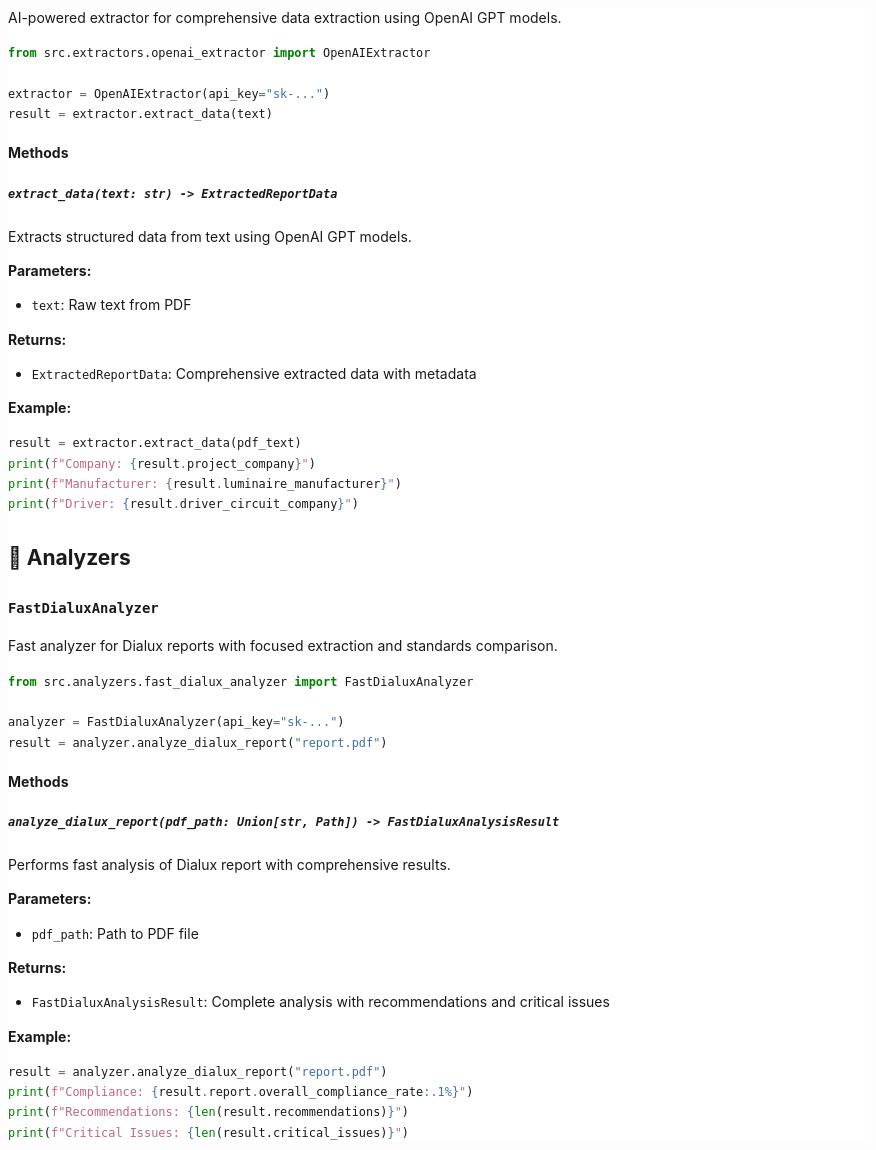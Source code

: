 AI-powered extractor for comprehensive data extraction using OpenAI GPT models.

```python
from src.extractors.openai_extractor import OpenAIExtractor

extractor = OpenAIExtractor(api_key="sk-...")
result = extractor.extract_data(text)
```

#### Methods

##### `extract_data(text: str) -> ExtractedReportData`

Extracts structured data from text using OpenAI GPT models.

**Parameters:**
- `text`: Raw text from PDF

**Returns:**
- `ExtractedReportData`: Comprehensive extracted data with metadata

**Example:**
```python
result = extractor.extract_data(pdf_text)
print(f"Company: {result.project_company}")
print(f"Manufacturer: {result.luminaire_manufacturer}")
print(f"Driver: {result.driver_circuit_company}")
```

## 🏢 Analyzers

### `FastDialuxAnalyzer`

Fast analyzer for Dialux reports with focused extraction and standards comparison.

```python
from src.analyzers.fast_dialux_analyzer import FastDialuxAnalyzer

analyzer = FastDialuxAnalyzer(api_key="sk-...")
result = analyzer.analyze_dialux_report("report.pdf")
```

#### Methods

##### `analyze_dialux_report(pdf_path: Union[str, Path]) -> FastDialuxAnalysisResult`

Performs fast analysis of Dialux report with comprehensive results.

**Parameters:**
- `pdf_path`: Path to PDF file

**Returns:**
- `FastDialuxAnalysisResult`: Complete analysis with recommendations and critical issues

**Example:**
```python
result = analyzer.analyze_dialux_report("report.pdf")
print(f"Compliance: {result.report.overall_compliance_rate:.1%}")
print(f"Recommendations: {len(result.recommendations)}")
print(f"Critical Issues: {len(result.critical_issues)}")
```
